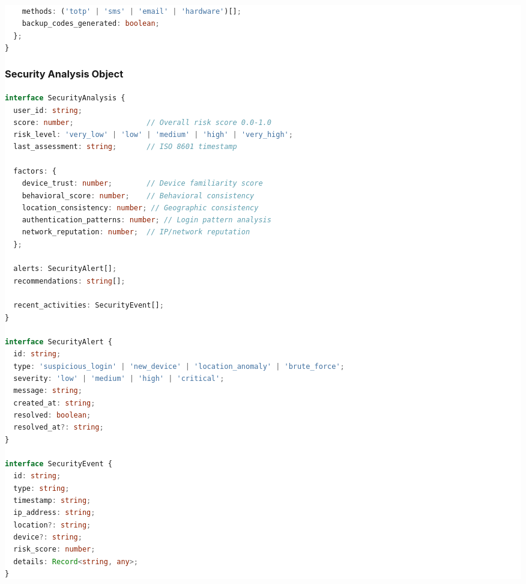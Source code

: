 ```typescript
    methods: ('totp' | 'sms' | 'email' | 'hardware')[];
    backup_codes_generated: boolean;
  };
}
```

### **Security Analysis Object**

```typescript
interface SecurityAnalysis {
  user_id: string;
  score: number;                 // Overall risk score 0.0-1.0
  risk_level: 'very_low' | 'low' | 'medium' | 'high' | 'very_high';
  last_assessment: string;       // ISO 8601 timestamp
  
  factors: {
    device_trust: number;        // Device familiarity score
    behavioral_score: number;    // Behavioral consistency
    location_consistency: number; // Geographic consistency
    authentication_patterns: number; // Login pattern analysis
    network_reputation: number;  // IP/network reputation
  };
  
  alerts: SecurityAlert[];
  recommendations: string[];
  
  recent_activities: SecurityEvent[];
}

interface SecurityAlert {
  id: string;
  type: 'suspicious_login' | 'new_device' | 'location_anomaly' | 'brute_force';
  severity: 'low' | 'medium' | 'high' | 'critical';
  message: string;
  created_at: string;
  resolved: boolean;
  resolved_at?: string;
}

interface SecurityEvent {
  id: string;
  type: string;
  timestamp: string;
  ip_address: string;
  location?: string;
  device?: string;
  risk_score: number;
  details: Record<string, any>;
}
```
